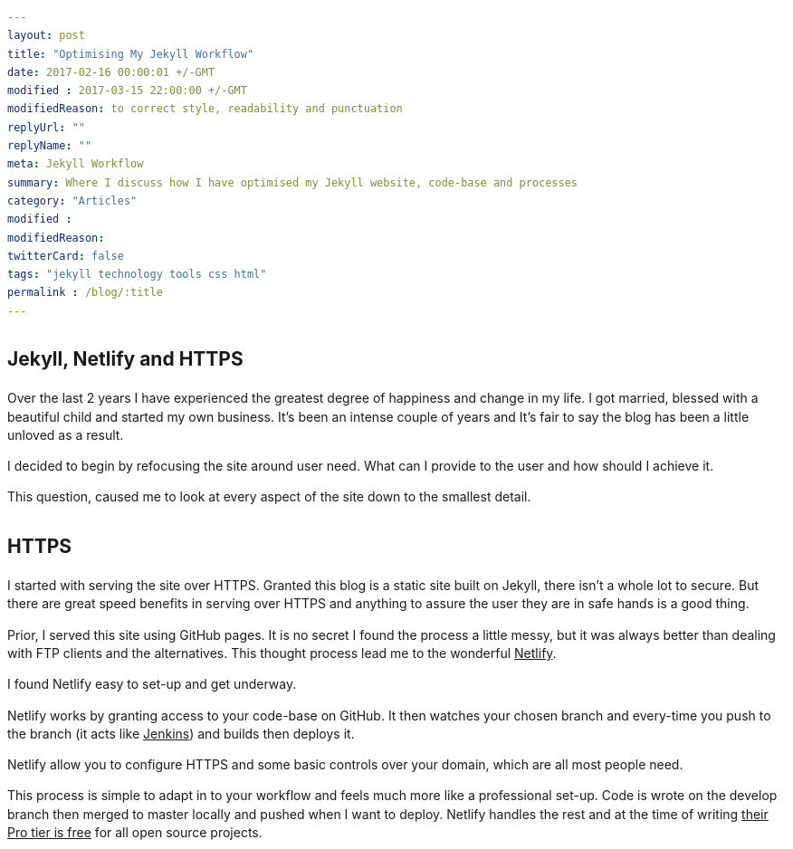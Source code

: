 ```yaml
---
layout: post
title: "Optimising My Jekyll Workflow"
date: 2017-02-16 00:00:01 +/-GMT
modified : 2017-03-15 22:00:00 +/-GMT
modifiedReason: to correct style, readability and punctuation
replyUrl: ""
replyName: ""
meta: Jekyll Workflow
summary: Where I discuss how I have optimised my Jekyll website, code-base and processes
category: "Articles"
modified :
modifiedReason:
twitterCard: false
tags: "jekyll technology tools css html"
permalink : /blog/:title
---
```

## Jekyll, Netlify and HTTPS

Over the last 2 years I have experienced the greatest degree of happiness and change in my life. I got married, blessed with a beautiful child and started my own business. It’s been an intense couple of years and It’s fair to say the blog has been a little unloved as a result.

I decided to begin by refocusing the site around user need. What can I provide to the user and how should I achieve it.

This question, caused me to look at every aspect of the site down to the smallest detail.

## HTTPS

I started with serving the site over HTTPS. Granted this blog is a static site built on Jekyll, there isn’t a whole lot to secure. But there are great speed benefits in serving over HTTPS and anything to assure the user they are in safe hands is a good thing.

Prior, I served this site using GitHub pages. It is no secret I found the process a little messy, but it was always better than dealing with FTP clients and the alternatives. This thought process lead me to the wonderful [Netlify](https://www.netlify.com/).

I found Netlify easy to set-up and get underway.

Netlify works by granting access to your code-base on GitHub. It then watches your chosen branch and every-time you push to the branch (it acts like [Jenkins](https://jenkins.io)) and builds then deploys it.

Netlify allow you to configure HTTPS and some basic controls over your domain, which are all most people need.

This process is simple to adapt in to your workflow and feels much more like a professional set-up. Code is wrote on the develop branch then merged to master locally and pushed when I want to deploy. Netlify handles the rest and at the time of writing [their Pro tier is free](https://www.netlify.com/pricing) for all open source projects.

